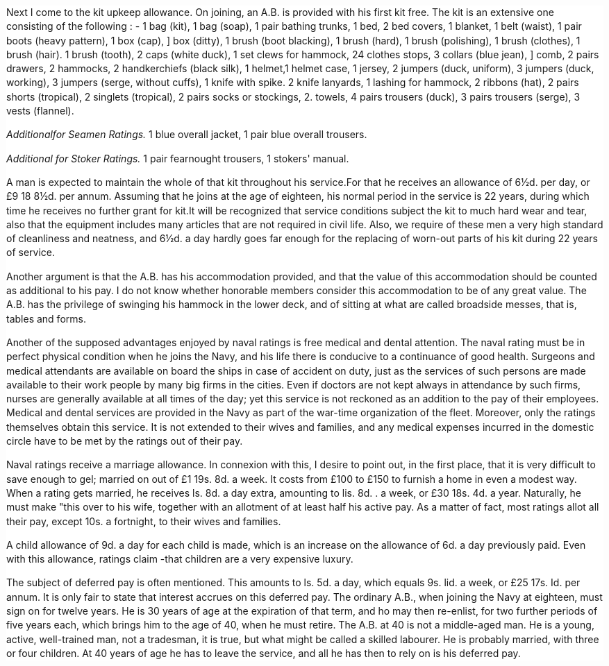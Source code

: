 Next I come to the kit upkeep allowance. On joining, an A.B. is provided with his first kit free. The kit is an extensive one consisting of the following :  - 1 bag (kit), 1 bag (soap), 1 pair bathing trunks, 1 bed, 2 bed covers, 1 blanket, 1 belt (waist), 1 pair boots (heavy pattern), 1 box (cap), ] box (ditty), 1 brush (boot blacking), 1 brush (hard), 1 brush (polishing), 1 brush (clothes), 1 brush (hair). 1 brush (tooth), 2 caps (white duck), 1 set clews for hammock, 24 clothes stops, 3 collars (blue jean), ] comb, 2 pairs drawers, 2 hammocks, 2 handkerchiefs (black silk), 1 helmet,1 helmet case, 1 jersey, 2 jumpers (duck, uniform), 3 jumpers (duck, working), 3 jumpers (serge, without cuffs), 1 knife with spike. 2 knife lanyards, 1 lashing for hammock, 2 ribbons (hat), 2 pairs shorts (tropical), 2 singlets (tropical), 2 pairs socks or stockings, 2. towels, 4 pairs trousers (duck), 3 pairs trousers (serge), 3 vests (flannel). 


 *Additionalfor Seamen Ratings.* 1 blue overall jacket, 1 pair blue overall trousers. 


 *Additional for Stoker Ratings.* 1 pair fearnought trousers, 1 stokers' manual. 

A man is expected to maintain the whole of that kit throughout his service.For that he receives an allowance of 6½d. per day, or £9 18 8½d. per annum. Assuming that he joins at the age of eighteen, his normal period in the service is 22 years, during which time he receives no further grant for kit.It will be recognized that service conditions subject the kit to much hard wear and tear, also that the equipment includes many articles that are not required in civil life. Also, we require of these men a very high standard of cleanliness and neatness, and 6½d. a day hardly goes far enough for the replacing of worn-out parts of his kit during 22 years of service. 

Another argument is that the A.B. has his accommodation provided, and that the value of this accommodation should be counted as additional to his pay. I do not know whether honorable members consider this accommodation to be of any great value. The A.B. has the privilege of swinging his hammock in the lower deck, and of sitting at what are called broadside messes, that is, tables and forms. 

Another of the supposed advantages enjoyed by naval ratings is free medical and dental attention. The naval rating must be in perfect physical condition when he joins the Navy, and his life there is conducive to a continuance of good health. Surgeons and medical attendants are available on board the ships in case of accident on duty, just as the services of such persons are made available to their work people by many big firms in the cities. Even if doctors are not kept always in attendance by such firms, nurses are generally available at all times of the day; yet this service is not reckoned as an addition to the pay of their employees. Medical and dental services are provided in the Navy as part of the war-time organization of the fleet. Moreover, only the ratings themselves obtain this service. It is not extended to their wives and families, and any medical expenses incurred in the domestic circle have to be met by the ratings out of their pay. 

Naval ratings receive a marriage allowance. In connexion with this, I desire to point out, in the first place, that it is very difficult to save enough to gel; married on out of £1 19s. 8d. a week. It costs from £100 to £150 to furnish a home in even a modest way. When a rating gets married, he receives ls. 8d. a day extra, amounting to lis. 8d. . a week, or £30 18s. 4d. a year. Naturally, he must make "this over to his wife, together with an allotment of at least half his active pay. As a matter of fact, most ratings allot all their pay, except 10s. a fortnight, to their wives and families. 

A child allowance of 9d. a day for each child is made, which is an increase on the allowance  of 6d. a day previously paid. Even with this allowance, ratings claim -that children are a very expensive luxury. 

The subject of deferred pay is often mentioned. This amounts to ls. 5d. a day, which equals 9s. lid. a week, or £25 17s. Id. per annum. It is only fair to state that interest accrues on this deferred pay. The ordinary A.B., when joining the Navy at eighteen, must sign on for twelve years. He is 30 years of age at the expiration of that term, and ho may then re-enlist, for two further periods of five years each, which brings him to the age of 40, when he must retire. The A.B. at 40 is not a middle-aged man. He is a young, active, well-trained man, not a tradesman, it is true, but what might be called a skilled labourer. He is probably married, with three or four children. At 40 years of age he has to leave the service, and all he has then to rely on is his deferred pay. 
